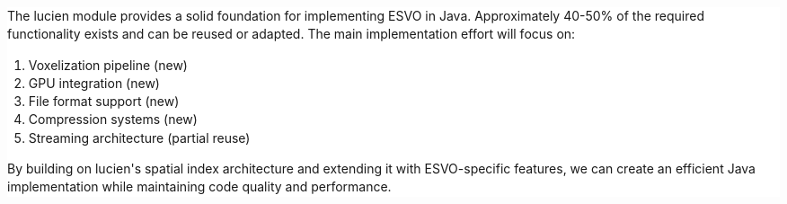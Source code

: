 The lucien module provides a solid foundation for implementing ESVO in Java. Approximately 40-50% of the required functionality exists and can be reused or adapted. The main implementation effort will focus on:

1. Voxelization pipeline (new)
2. GPU integration (new)
3. File format support (new)
4. Compression systems (new)
5. Streaming architecture (partial reuse)

By building on lucien's spatial index architecture and extending it with ESVO-specific features, we can create an efficient Java implementation while maintaining code quality and performance.